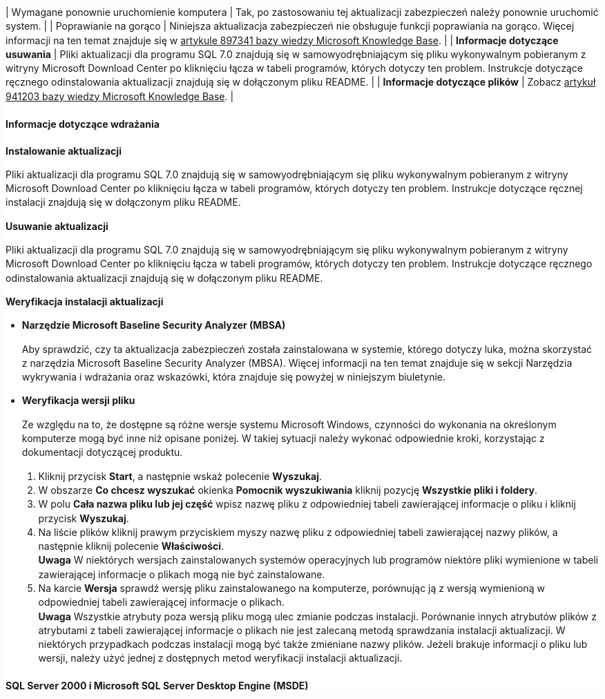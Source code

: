 | Wymagane ponownie uruchomienie komputera              | Tak, po zastosowaniu tej aktualizacji zabezpieczeń należy ponownie uruchomić system.                                                                                                                                                                                                                                                         |
| Poprawianie na gorąco                                 | Niniejsza aktualizacja zabezpieczeń nie obsługuje funkcji poprawiania na gorąco. Więcej informacji na ten temat znajduje się w [artykule 897341 bazy wiedzy Microsoft Knowledge Base](http://support.microsoft.com/kb/897341).                                                                                                               |
| **Informacje dotyczące usuwania**                     | Pliki aktualizacji dla programu SQL 7.0 znajdują się w samowyodrębniającym się pliku wykonywalnym pobieranym z witryny Microsoft Download Center po kliknięciu łącza w tabeli programów, których dotyczy ten problem. Instrukcje dotyczące ręcznego odinstalowania aktualizacji znajdują się w dołączonym pliku README.                      |
| **Informacje dotyczące plików**                       | Zobacz [artykuł 941203 bazy wiedzy Microsoft Knowledge Base](http://support.microsoft.com/kb/941203).                                                                                                                                                                                                                                        |

#### Informacje dotyczące wdrażania

**Instalowanie aktualizacji**

Pliki aktualizacji dla programu SQL 7.0 znajdują się w samowyodrębniającym się pliku wykonywalnym pobieranym z witryny Microsoft Download Center po kliknięciu łącza w tabeli programów, których dotyczy ten problem. Instrukcje dotyczące ręcznej instalacji znajdują się w dołączonym pliku README.

**Usuwanie aktualizacji**

Pliki aktualizacji dla programu SQL 7.0 znajdują się w samowyodrębniającym się pliku wykonywalnym pobieranym z witryny Microsoft Download Center po kliknięciu łącza w tabeli programów, których dotyczy ten problem. Instrukcje dotyczące ręcznego odinstalowania aktualizacji znajdują się w dołączonym pliku README.

**Weryfikacja instalacji aktualizacji**

-   **Narzędzie Microsoft Baseline Security Analyzer (MBSA)**  

    Aby sprawdzić, czy ta aktualizacja zabezpieczeń została zainstalowana w systemie, którego dotyczy luka, można skorzystać z narzędzia Microsoft Baseline Security Analyzer (MBSA). Więcej informacji na ten temat znajduje się w sekcji Narzędzia wykrywania i wdrażania oraz wskazówki, która znajduje się powyżej w niniejszym biuletynie.

-   **Weryfikacja wersji pliku**  

    Ze względu na to, że dostępne są różne wersje systemu Microsoft Windows, czynności do wykonania na określonym komputerze mogą być inne niż opisane poniżej. W takiej sytuacji należy wykonać odpowiednie kroki, korzystając z dokumentacji dotyczącej produktu.

    1.  Kliknij przycisk **Start**, a następnie wskaż polecenie **Wyszukaj**.
    2.  W obszarze **Co chcesz wyszukać** okienka **Pomocnik wyszukiwania** kliknij pozycję **Wszystkie pliki i foldery**.
    3.  W polu **Cała nazwa pliku lub jej część** wpisz nazwę pliku z odpowiedniej tabeli zawierającej informacje o pliku i kliknij przycisk **Wyszukaj**.
    4.  Na liście plików kliknij prawym przyciskiem myszy nazwę pliku z odpowiedniej tabeli zawierającej nazwy plików, a następnie kliknij polecenie **Właściwości**.  
        **Uwaga** W niektórych wersjach zainstalowanych systemów operacyjnych lub programów niektóre pliki wymienione w tabeli zawierającej informacje o plikach mogą nie być zainstalowane.
    5.  Na karcie **Wersja** sprawdź wersję pliku zainstalowanego na komputerze, porównując ją z wersją wymienioną w odpowiedniej tabeli zawierającej informacje o plikach.  
        **Uwaga** Wszystkie atrybuty poza wersją pliku mogą ulec zmianie podczas instalacji. Porównanie innych atrybutów plików z atrybutami z tabeli zawierającej informacje o plikach nie jest zalecaną metodą sprawdzania instalacji aktualizacji. W niektórych przypadkach podczas instalacji mogą być także zmieniane nazwy plików. Jeżeli brakuje informacji o pliku lub wersji, należy użyć jednej z dostępnych metod weryfikacji instalacji aktualizacji.

#### SQL Server 2000 i Microsoft SQL Server Desktop Engine (MSDE)
